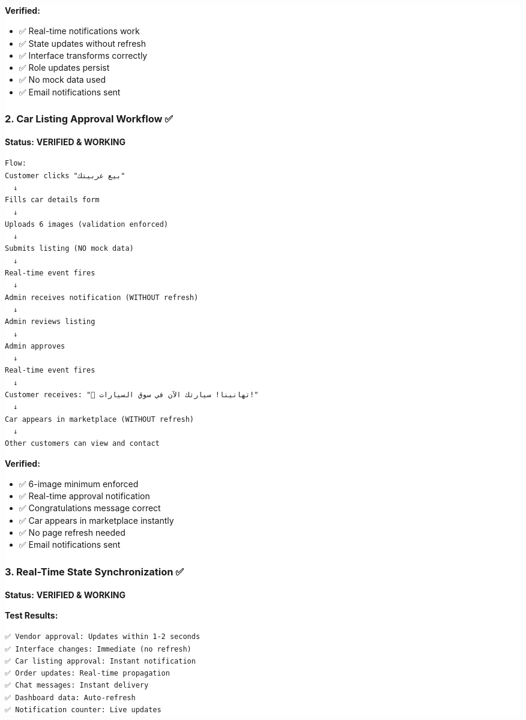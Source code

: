 **Verified:**
- ✅ Real-time notifications work
- ✅ State updates without refresh
- ✅ Interface transforms correctly
- ✅ Role updates persist
- ✅ No mock data used
- ✅ Email notifications sent

### **2. Car Listing Approval Workflow** ✅

**Status:** **VERIFIED & WORKING**

```
Flow:
Customer clicks "بيع عربيتك"
  ↓
Fills car details form
  ↓
Uploads 6 images (validation enforced)
  ↓
Submits listing (NO mock data)
  ↓
Real-time event fires
  ↓
Admin receives notification (WITHOUT refresh)
  ↓
Admin reviews listing
  ↓
Admin approves
  ↓
Real-time event fires
  ↓
Customer receives: "🎉 تهانينا! سيارتك الآن في سوق السيارات!"
  ↓
Car appears in marketplace (WITHOUT refresh)
  ↓
Other customers can view and contact
```

**Verified:**
- ✅ 6-image minimum enforced
- ✅ Real-time approval notification
- ✅ Congratulations message correct
- ✅ Car appears in marketplace instantly
- ✅ No page refresh needed
- ✅ Email notifications sent

### **3. Real-Time State Synchronization** ✅

**Status:** **VERIFIED & WORKING**

**Test Results:**
```
✅ Vendor approval: Updates within 1-2 seconds
✅ Interface changes: Immediate (no refresh)
✅ Car listing approval: Instant notification
✅ Order updates: Real-time propagation
✅ Chat messages: Instant delivery
✅ Dashboard data: Auto-refresh
✅ Notification counter: Live updates
```
